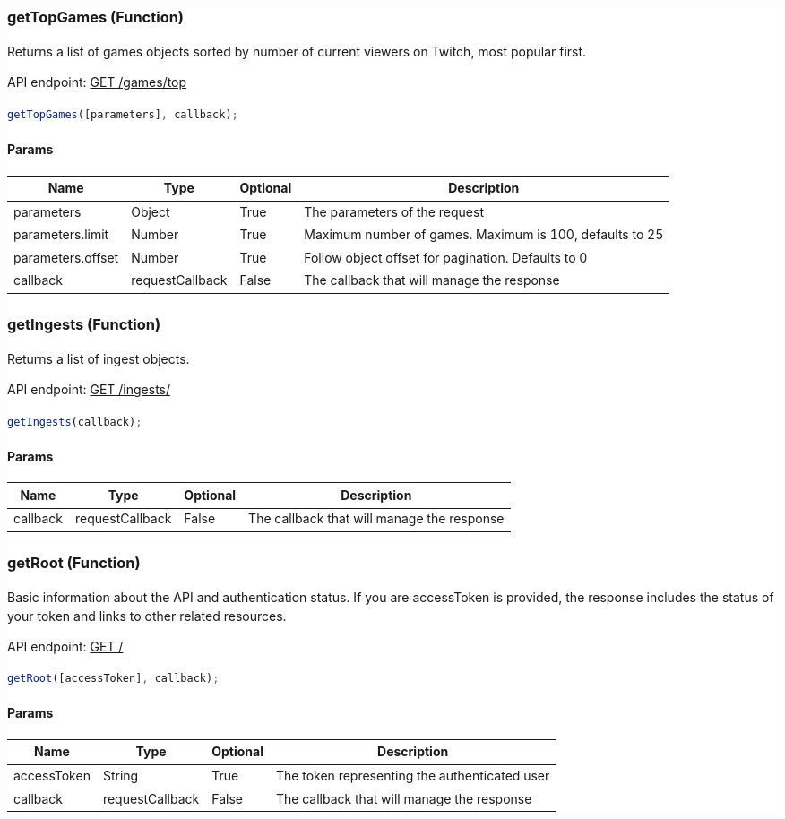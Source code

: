 ### getTopGames (Function)

Returns a list of games objects sorted by number of current viewers on Twitch, most popular first.

API endpoint: [GET /games/top](https://github.com/justintv/Twitch-API/blob/master/v3_resources/games.md#get-gamestop)

```js
getTopGames([parameters], callback);
```

#### Params

| Name | Type | Optional | Description |
| ---- | ---- | -------- | ---------- |
| parameters | Object | True | The parameters of the request |
| parameters.limit | Number | True | Maximum number of games. Maximum is 100, defaults to 25 |
| parameters.offset | Number | True | Follow object offset for pagination. Defaults to 0 |
| callback | requestCallback | False | The callback that will manage the response |

### getIngests (Function)

Returns a list of ingest objects.

API endpoint: [GET /ingests/](https://github.com/justintv/Twitch-API/blob/master/v3_resources/ingests.md#get-ingests)

```js
getIngests(callback);
```

#### Params

| Name | Type | Optional | Description |
| ---- | ---- | -------- | ---------- |
| callback | requestCallback | False | The callback that will manage the response |

### getRoot (Function)

Basic information about the API and authentication status. If you are accessToken is provided, the response includes the status of your token and links to other related resources.

API endpoint: [GET /](https://github.com/justintv/Twitch-API/blob/master/v3_resources/root.md#get-)

```js
getRoot([accessToken], callback);
```

#### Params

| Name | Type | Optional | Description |
| ---- | ---- | -------- | ---------- |
| accessToken | String | True | The token representing the authenticated user |
| callback | requestCallback | False | The callback that will manage the response |
